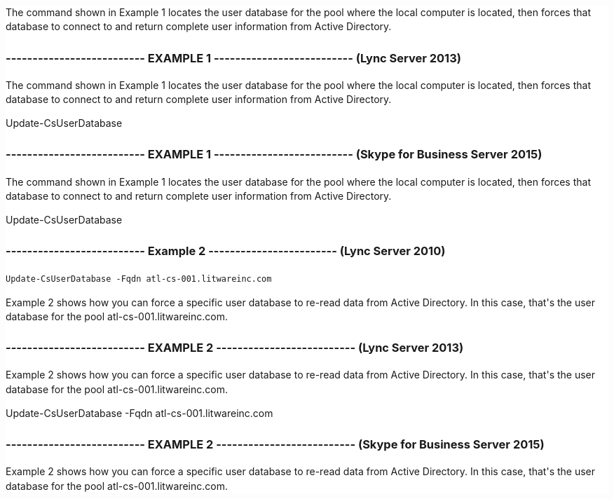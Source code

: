 The command shown in Example 1 locates the user database for the pool where the local computer is located, then forces that database to connect to and return complete user information from Active Directory.

### -------------------------- EXAMPLE 1 -------------------------- (Lync Server 2013)
```

```

The command shown in Example 1 locates the user database for the pool where the local computer is located, then forces that database to connect to and return complete user information from Active Directory.

Update-CsUserDatabase

### -------------------------- EXAMPLE 1 -------------------------- (Skype for Business Server 2015)
```

```

The command shown in Example 1 locates the user database for the pool where the local computer is located, then forces that database to connect to and return complete user information from Active Directory.

Update-CsUserDatabase

### -------------------------- Example 2 ------------------------ (Lync Server 2010)
```
Update-CsUserDatabase -Fqdn atl-cs-001.litwareinc.com
```

Example 2 shows how you can force a specific user database to re-read data from Active Directory.
In this case, that's the user database for the pool atl-cs-001.litwareinc.com.

### -------------------------- EXAMPLE 2 -------------------------- (Lync Server 2013)
```

```

Example 2 shows how you can force a specific user database to re-read data from Active Directory.
In this case, that's the user database for the pool atl-cs-001.litwareinc.com.

Update-CsUserDatabase -Fqdn atl-cs-001.litwareinc.com

### -------------------------- EXAMPLE 2 -------------------------- (Skype for Business Server 2015)
```

```

Example 2 shows how you can force a specific user database to re-read data from Active Directory.
In this case, that's the user database for the pool atl-cs-001.litwareinc.com.
